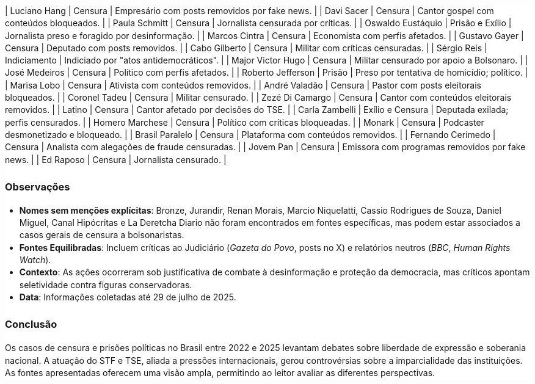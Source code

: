 | Luciano Hang         | Censura                    | Empresário com posts removidos por fake news.                                  |
| Davi Sacer           | Censura                    | Cantor gospel com conteúdos bloqueados.                                        |
| Paula Schmitt        | Censura                    | Jornalista censurada por críticas.                                             |
| Oswaldo Eustáquio    | Prisão e Exílio            | Jornalista preso e foragido por desinformação.                                 |
| Marcos Cintra        | Censura                    | Economista com perfis afetados.                                                |
| Gustavo Gayer        | Censura                    | Deputado com posts removidos.                                                  |
| Cabo Gilberto        | Censura                    | Militar com críticas censuradas.                                               |
| Sérgio Reis          | Indiciamento               | Indiciado por "atos antidemocráticos".                                         |
| Major Victor Hugo    | Censura                    | Militar censurado por apoio a Bolsonaro.                                       |
| José Medeiros        | Censura                    | Político com perfis afetados.                                                  |
| Roberto Jefferson    | Prisão                     | Preso por tentativa de homicídio; político.                                    |
| Marisa Lobo          | Censura                    | Ativista com conteúdos removidos.                                              |
| André Valadão        | Censura                    | Pastor com posts eleitorais bloqueados.                                        |
| Coronel Tadeu        | Censura                    | Militar censurado.                                                             |
| Zezé Di Camargo      | Censura                    | Cantor com conteúdos eleitorais removidos.                                     |
| Latino               | Censura                    | Cantor afetado por decisões do TSE.                                            |
| Carla Zambelli       | Exílio e Censura           | Deputada exilada; perfis censurados.                                           |
| Homero Marchese      | Censura                    | Político com críticas bloqueadas.                                              |
| Monark               | Censura                    | Podcaster desmonetizado e bloqueado.                                           |
| Brasil Paralelo      | Censura                    | Plataforma com conteúdos removidos.                                            |
| Fernando Cerimedo    | Censura                    | Analista com alegações de fraude censuradas.                                   |
| Jovem Pan            | Censura                    | Emissora com programas removidos por fake news.                                |
| Ed Raposo            | Censura                    | Jornalista censurado.                                                          |

### Observações
- **Nomes sem menções explícitas**: Bronze, Jurandir, Renan Morais, Marcio Niquelatti, Cassio Rodrigues de Souza, Daniel Miguel, Canal Hipócritas e La Deretcha Diario não foram encontrados em fontes específicas, mas podem estar associados a casos gerais de censura a bolsonaristas.
- **Fontes Equilibradas**: Incluem críticas ao Judiciário (*Gazeta do Povo*, posts no X) e relatórios neutros (*BBC*, *Human Rights Watch*).
- **Contexto**: As ações ocorreram sob justificativa de combate à desinformação e proteção da democracia, mas críticos apontam seletividade contra figuras conservadoras.
- **Data**: Informações coletadas até 29 de julho de 2025.

### Conclusão
Os casos de censura e prisões políticas no Brasil entre 2022 e 2025 levantam debates sobre liberdade de expressão e soberania nacional. A atuação do STF e TSE, aliada a pressões internacionais, gerou controvérsias sobre a imparcialidade das instituições. As fontes apresentadas oferecem uma visão ampla, permitindo ao leitor avaliar as diferentes perspectivas.

